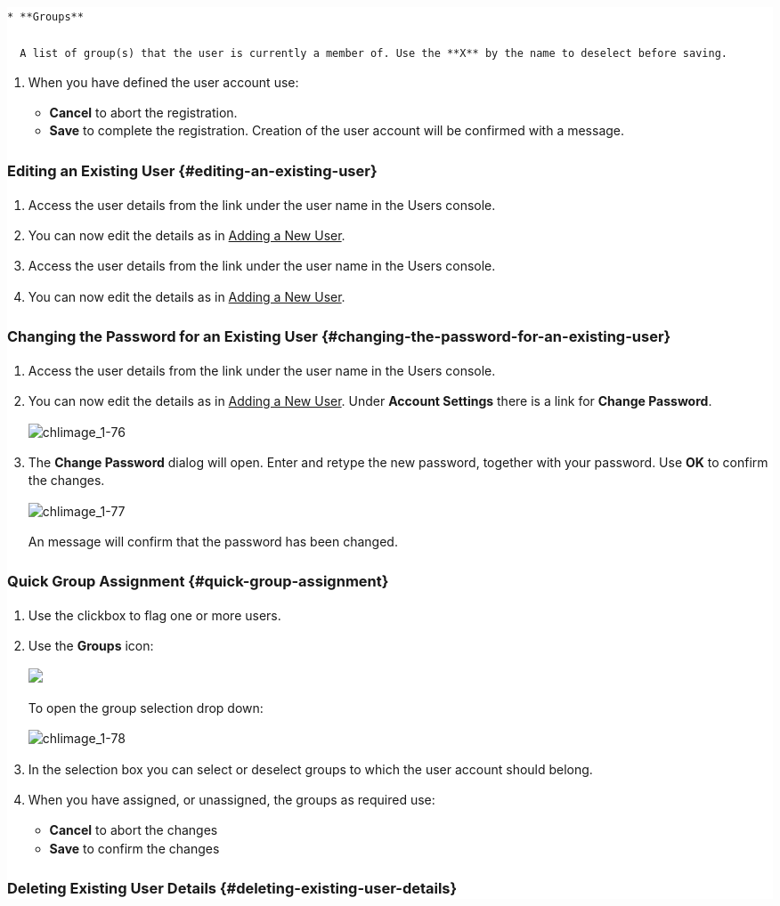     * **Groups** 

      A list of group(s) that the user is currently a member of. Use the **X** by the name to deselect before saving.

1. When you have defined the user account use:

    * **Cancel** to abort the registration.
    * **Save** to complete the registration. Creation of the user account will be confirmed with a message.

### Editing an Existing User {#editing-an-existing-user}

1. Access the user details from the link under the user name in the Users console.  

1. You can now edit the details as in [Adding a New User](#adding-a-new-user).

1. Access the user details from the link under the user name in the Users console.  

1. You can now edit the details as in [Adding a New User](#adding-a-new-user).

### Changing the Password for an Existing User {#changing-the-password-for-an-existing-user}

1. Access the user details from the link under the user name in the Users console.  

1. You can now edit the details as in [Adding a New User](#adding-a-new-user). Under **Account Settings** there is a link for **Change Password**.

   ![chlimage_1-76](assets/chlimage_1-76.png)

1. The **Change Password** dialog will open. Enter and retype the new password, together with your password. Use **OK** to confirm the changes.

   ![chlimage_1-77](assets/chlimage_1-77.png)

   An message will confirm that the password has been changed.

### Quick Group Assignment {#quick-group-assignment}

1. Use the clickbox to flag one or more users.
1. Use the **Groups** icon:

   ![](do-not-localize/chlimage_1-2.png)

   To open the group selection drop down:

   ![chlimage_1-78](assets/chlimage_1-78.png)

1. In the selection box you can select or deselect groups to which the user account should belong.  

1. When you have assigned, or unassigned, the groups as required use:

    * **Cancel** to abort the changes
    * **Save** to confirm the changes

### Deleting Existing User Details {#deleting-existing-user-details}
